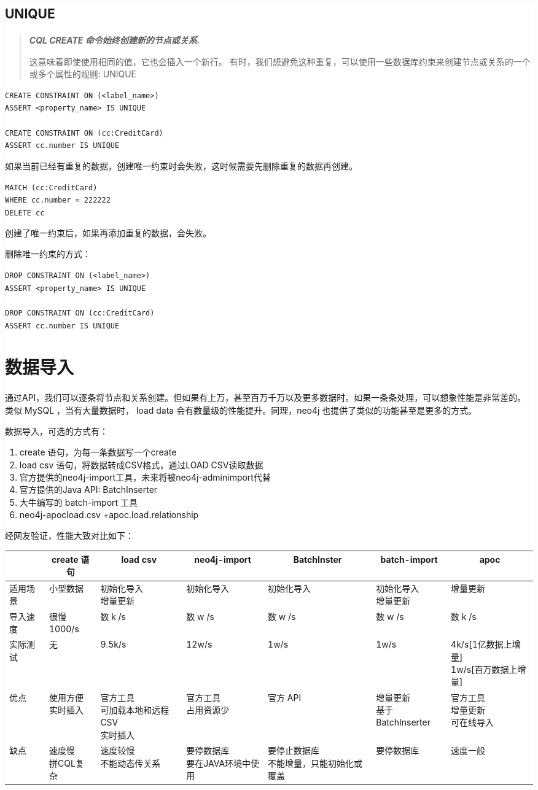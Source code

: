 UNIQUE
---
>***CQL CREATE 命令始终创建新的节点或关系.***
>
>这意味着即使使用相同的值，它也会插入一个新行。 有时，我们想避免这种重复，可以使用一些数据库约束来创建节点或关系的一个或多个属性的规则: UNIQUE

```
CREATE CONSTRAINT ON (<label_name>)
ASSERT <property_name> IS UNIQUE

CREATE CONSTRAINT ON (cc:CreditCard)
ASSERT cc.number IS UNIQUE
```

如果当前已经有重复的数据，创建唯一约束时会失败，这时候需要先删除重复的数据再创建。

```
MATCH (cc:CreditCard) 
WHERE cc.number = 222222
DELETE cc

```

创建了唯一约束后，如果再添加重复的数据，会失败。

删除唯一约束的方式：

```
DROP CONSTRAINT ON (<label_name>)
ASSERT <property_name> IS UNIQUE

DROP CONSTRAINT ON (cc:CreditCard)
ASSERT cc.number IS UNIQUE
```

数据导入
===
通过API，我们可以逐条将节点和关系创建。但如果有上万，甚至百万千万以及更多数据时。如果一条条处理，可以想象性能是非常差的。类似 MySQL ，当有大量数据时， load data 会有数量级的性能提升。同理，neo4j 也提供了类似的功能甚至是更多的方式。

数据导入，可选的方式有：

1. create 语句，为每一条数据写一个create
2. load csv 语句，将数据转成CSV格式，通过LOAD CSV读取数据
3. 官方提供的neo4j-import工具，未来将被neo4j-adminimport代替
4. 官方提供的Java API: BatchInserter
5. 大牛编写的 batch-import 工具
6. neo4j-apocload.csv +apoc.load.relationship

经网友验证，性能大致对比如下：

| | create 语句 | load csv | neo4j-import | BatchInster | batch-import | apoc |
| --- | --- |  --- |  --- |  --- |  --- |  --- | 
| 适用场景 | 小型数据 | 初始化导入<br />增量更新 | 初始化导入 | 初始化导入 | 初始化导入<br />增量更新 | 增量更新 |
| 导入速度 | 很慢1000/s | 数 k /s | 数 w /s | 数 w /s | 数 w /s | 数 k /s |
| 实际测试 | 无 | 9.5k/s | 12w/s | 1w/s | 1w/s | 4k/s[1亿数据上增量]<br />1w/s[百万数据上增量] |
| 优点 | 使用方便<br />实时插入 | 官方工具<br />可加载本地和远程CSV<br />实时插入 | 官方工具<br />占用资源少 | 官方 API | 增量更新<br />基于 BatchInserter | 官方工具<br />增量更新<br />可在线导入 |
| 缺点 | 速度慢<br />拼CQL复杂 | 速度较慢<br />不能动态传关系 | 要停数据库<br />要在JAVA环境中使用 | 要停止数据库<br />不能增量，只能初始化或覆盖 | 要停数据库 | 速度一般 |
